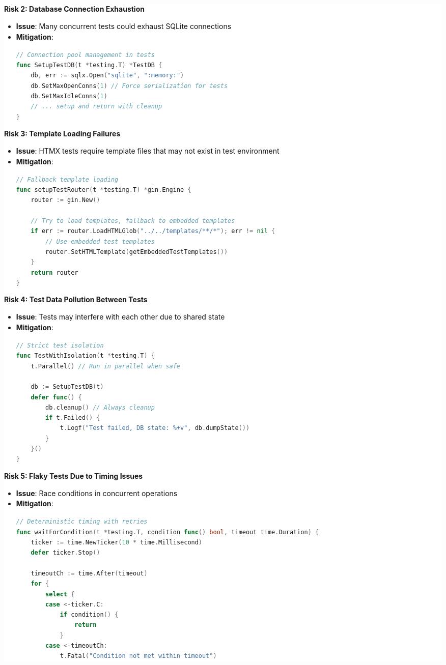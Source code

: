 **Risk 2: Database Connection Exhaustion**
- **Issue**: Many concurrent tests could exhaust SQLite connections
- **Mitigation**:
  ```go
  // Connection pool management in tests
  func SetupTestDB(t *testing.T) *TestDB {
      db, err := sqlx.Open("sqlite", ":memory:")
      db.SetMaxOpenConns(1) // Force serialization for tests
      db.SetMaxIdleConns(1)
      // ... setup and return with cleanup
  }
  ```

**Risk 3: Template Loading Failures**
- **Issue**: HTMX tests require template files that may not exist in test environment
- **Mitigation**:
  ```go
  // Fallback template loading
  func setupTestRouter(t *testing.T) *gin.Engine {
      router := gin.New()

      // Try to load templates, fallback to embedded templates
      if err := router.LoadHTMLGlob("../../templates/**/*"); err != nil {
          // Use embedded test templates
          router.SetHTMLTemplate(getEmbeddedTestTemplates())
      }
      return router
  }
  ```

**Risk 4: Test Data Pollution Between Tests**
- **Issue**: Tests may interfere with each other due to shared state
- **Mitigation**:
  ```go
  // Strict test isolation
  func TestWithIsolation(t *testing.T) {
      t.Parallel() // Run in parallel when safe

      db := SetupTestDB(t)
      defer func() {
          db.cleanup() // Always cleanup
          if t.Failed() {
              t.Logf("Test failed, DB state: %+v", db.dumpState())
          }
      }()
  }
  ```

**Risk 5: Flaky Tests Due to Timing Issues**
- **Issue**: Race conditions in concurrent operations
- **Mitigation**:
  ```go
  // Deterministic timing with retries
  func waitForCondition(t *testing.T, condition func() bool, timeout time.Duration) {
      ticker := time.NewTicker(10 * time.Millisecond)
      defer ticker.Stop()

      timeoutCh := time.After(timeout)
      for {
          select {
          case <-ticker.C:
              if condition() {
                  return
              }
          case <-timeoutCh:
              t.Fatal("Condition not met within timeout")
  ```